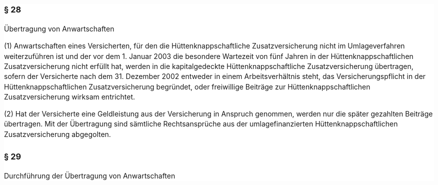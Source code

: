 </div>

</div>

</div>

</div>

<span id="BJNR216710002BJNE002800000.html"></span>

### § 28  
Übertragung von Anwartschaften

<div>

<div class="jnhtml">

<div>

<div class="jurAbsatz">

(1) Anwartschaften eines Versicherten, für den die
Hüttenknappschaftliche Zusatzversicherung nicht im Umlageverfahren
weiterzuführen ist und der vor dem 1. Januar 2003 die besondere
Wartezeit von fünf Jahren in der Hüttenknappschaftlichen
Zusatzversicherung nicht erfüllt hat, werden in die kapitalgedeckte
Hüttenknappschaftliche Zusatzversicherung übertragen, sofern der
Versicherte nach dem 31. Dezember 2002 entweder in einem
Arbeitsverhältnis steht, das Versicherungspflicht in der
Hüttenknappschaftlichen Zusatzversicherung begründet, oder freiwillige
Beiträge zur Hüttenknappschaftlichen Zusatzversicherung wirksam
entrichtet.

</div>

<div class="jurAbsatz">

(2) Hat der Versicherte eine Geldleistung aus der Versicherung in
Anspruch genommen, werden nur die später gezahlten Beiträge übertragen.
Mit der Übertragung sind sämtliche Rechtsansprüche aus der
umlagefinanzierten Hüttenknappschaftlichen Zusatzversicherung
abgegolten.

</div>

</div>

</div>

</div>

<span id="BJNR216710002BJNE002900000.html"></span>

### § 29  
Durchführung der Übertragung von Anwartschaften

<div>

<div class="jnhtml">
